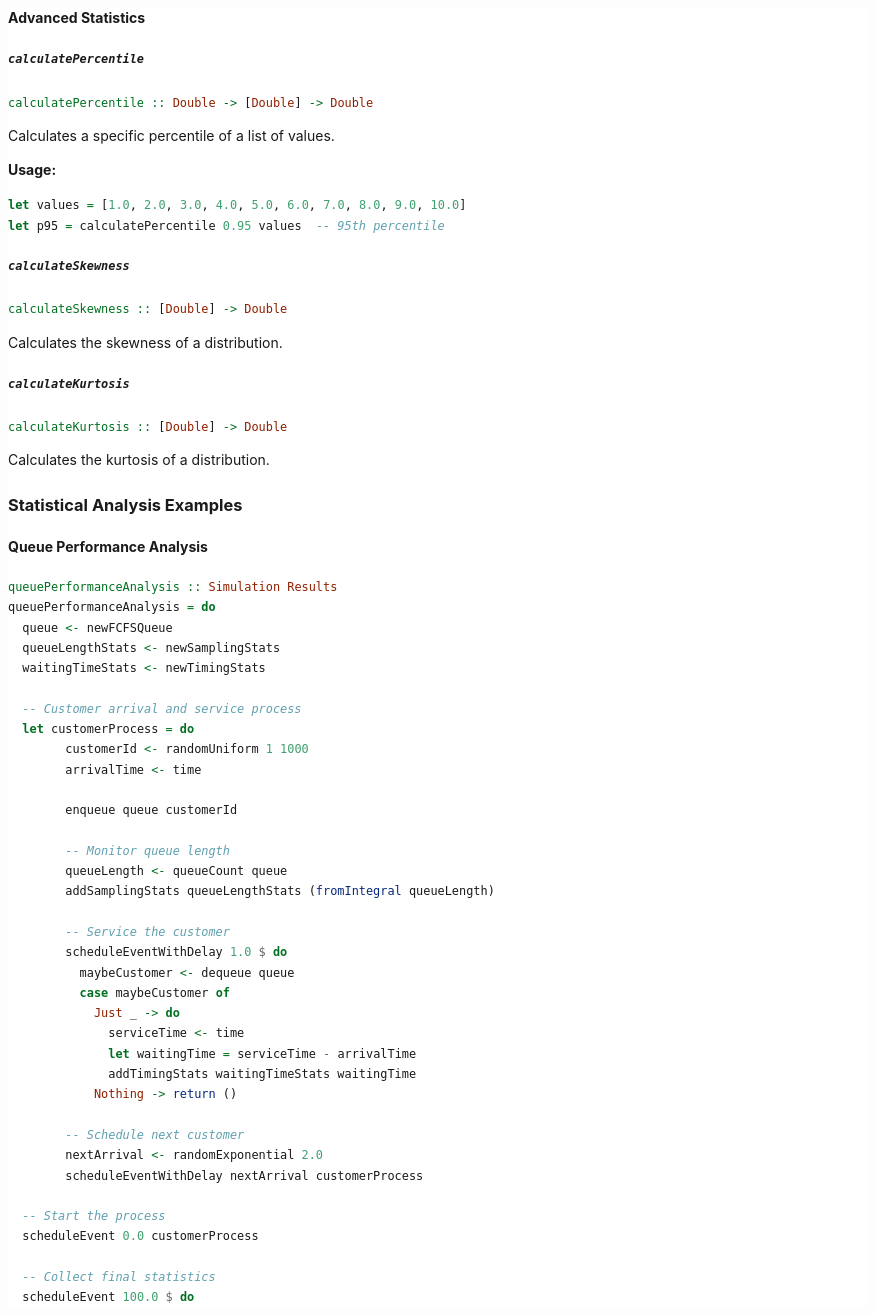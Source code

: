 #### **Advanced Statistics**

##### `calculatePercentile`
```haskell
calculatePercentile :: Double -> [Double] -> Double
```
Calculates a specific percentile of a list of values.

**Usage:**
```haskell
let values = [1.0, 2.0, 3.0, 4.0, 5.0, 6.0, 7.0, 8.0, 9.0, 10.0]
let p95 = calculatePercentile 0.95 values  -- 95th percentile
```

##### `calculateSkewness`
```haskell
calculateSkewness :: [Double] -> Double
```
Calculates the skewness of a distribution.

##### `calculateKurtosis`
```haskell
calculateKurtosis :: [Double] -> Double
```
Calculates the kurtosis of a distribution.

### **Statistical Analysis Examples**

#### **Queue Performance Analysis**
```haskell
queuePerformanceAnalysis :: Simulation Results
queuePerformanceAnalysis = do
  queue <- newFCFSQueue
  queueLengthStats <- newSamplingStats
  waitingTimeStats <- newTimingStats
  
  -- Customer arrival and service process
  let customerProcess = do
        customerId <- randomUniform 1 1000
        arrivalTime <- time
        
        enqueue queue customerId
        
        -- Monitor queue length
        queueLength <- queueCount queue
        addSamplingStats queueLengthStats (fromIntegral queueLength)
        
        -- Service the customer
        scheduleEventWithDelay 1.0 $ do
          maybeCustomer <- dequeue queue
          case maybeCustomer of
            Just _ -> do
              serviceTime <- time
              let waitingTime = serviceTime - arrivalTime
              addTimingStats waitingTimeStats waitingTime
            Nothing -> return ()
        
        -- Schedule next customer
        nextArrival <- randomExponential 2.0
        scheduleEventWithDelay nextArrival customerProcess
  
  -- Start the process
  scheduleEvent 0.0 customerProcess
  
  -- Collect final statistics
  scheduleEvent 100.0 $ do
```
